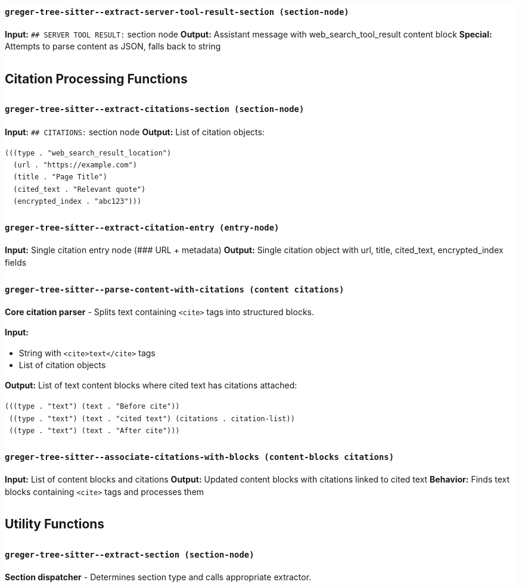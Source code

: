 ### `greger-tree-sitter--extract-server-tool-result-section (section-node)`
**Input:** `## SERVER TOOL RESULT:` section node
**Output:** Assistant message with web_search_tool_result content block
**Special:** Attempts to parse content as JSON, falls back to string

## Citation Processing Functions

### `greger-tree-sitter--extract-citations-section (section-node)`
**Input:** `## CITATIONS:` section node
**Output:** List of citation objects:
```elisp
(((type . "web_search_result_location")
  (url . "https://example.com")
  (title . "Page Title")
  (cited_text . "Relevant quote")
  (encrypted_index . "abc123")))
```

### `greger-tree-sitter--extract-citation-entry (entry-node)`
**Input:** Single citation entry node (### URL + metadata)
**Output:** Single citation object with url, title, cited_text, encrypted_index fields

### `greger-tree-sitter--parse-content-with-citations (content citations)`
**Core citation parser** - Splits text containing `<cite>` tags into structured blocks.

**Input:**
- String with `<cite>text</cite>` tags
- List of citation objects

**Output:** List of text content blocks where cited text has citations attached:
```elisp
(((type . "text") (text . "Before cite"))
 ((type . "text") (text . "cited text") (citations . citation-list))
 ((type . "text") (text . "After cite")))
```

### `greger-tree-sitter--associate-citations-with-blocks (content-blocks citations)`
**Input:** List of content blocks and citations
**Output:** Updated content blocks with citations linked to cited text
**Behavior:** Finds text blocks containing `<cite>` tags and processes them

## Utility Functions

### `greger-tree-sitter--extract-section (section-node)`
**Section dispatcher** - Determines section type and calls appropriate extractor.
